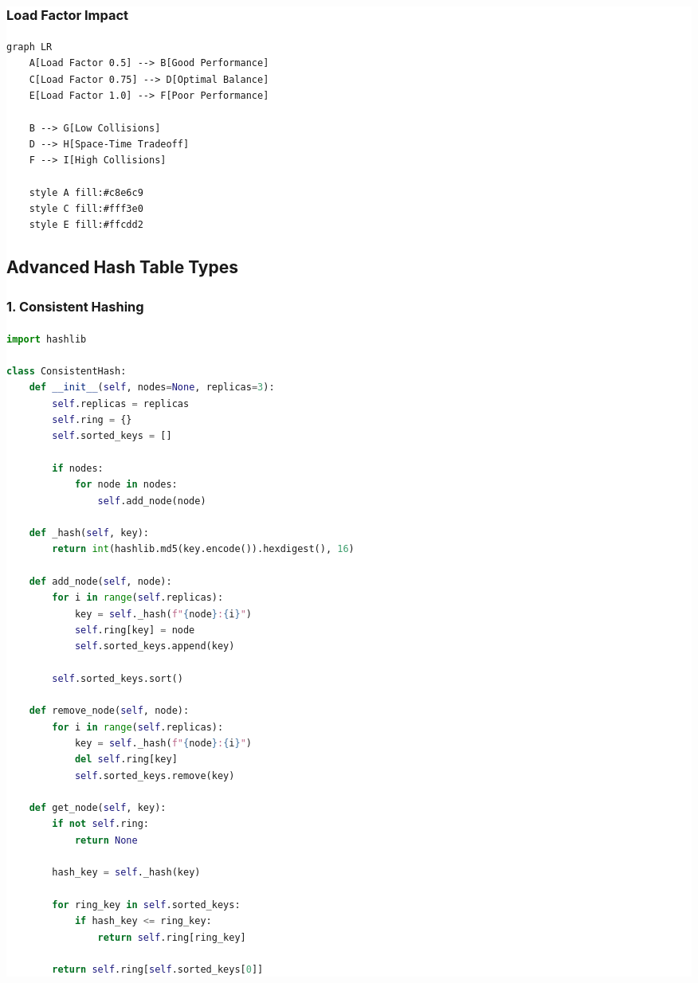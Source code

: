 ### Load Factor Impact

```mermaid
graph LR
    A[Load Factor 0.5] --> B[Good Performance]
    C[Load Factor 0.75] --> D[Optimal Balance]
    E[Load Factor 1.0] --> F[Poor Performance]

    B --> G[Low Collisions]
    D --> H[Space-Time Tradeoff]
    F --> I[High Collisions]

    style A fill:#c8e6c9
    style C fill:#fff3e0
    style E fill:#ffcdd2
```

## Advanced Hash Table Types

### 1. Consistent Hashing

```python
import hashlib

class ConsistentHash:
    def __init__(self, nodes=None, replicas=3):
        self.replicas = replicas
        self.ring = {}
        self.sorted_keys = []

        if nodes:
            for node in nodes:
                self.add_node(node)

    def _hash(self, key):
        return int(hashlib.md5(key.encode()).hexdigest(), 16)

    def add_node(self, node):
        for i in range(self.replicas):
            key = self._hash(f"{node}:{i}")
            self.ring[key] = node
            self.sorted_keys.append(key)

        self.sorted_keys.sort()

    def remove_node(self, node):
        for i in range(self.replicas):
            key = self._hash(f"{node}:{i}")
            del self.ring[key]
            self.sorted_keys.remove(key)

    def get_node(self, key):
        if not self.ring:
            return None

        hash_key = self._hash(key)

        for ring_key in self.sorted_keys:
            if hash_key <= ring_key:
                return self.ring[ring_key]

        return self.ring[self.sorted_keys[0]]
```
